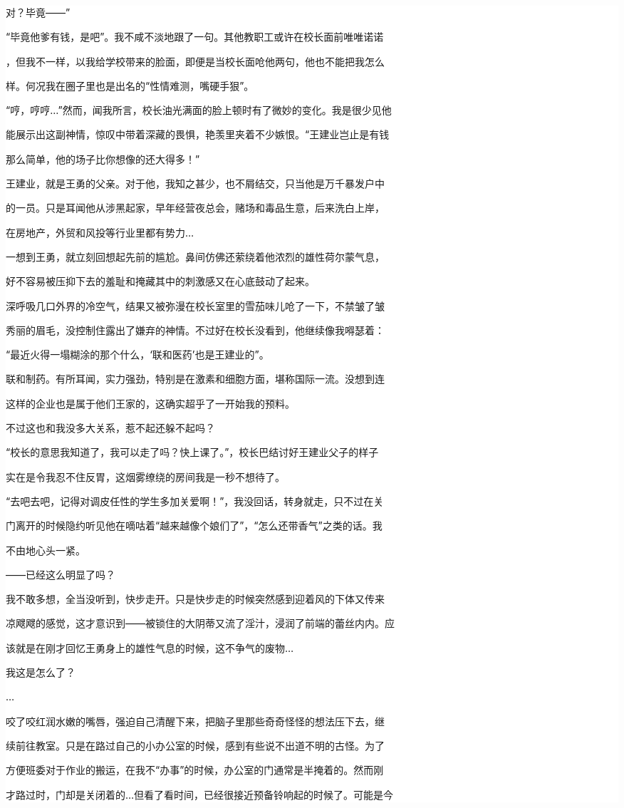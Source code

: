 对？毕竟——”

“毕竟他爹有钱，是吧”。我不咸不淡地跟了一句。其他教职工或许在校长面前唯唯诺诺

，但我不一样，以我给学校带来的脸面，即便是当校长面呛他两句，他也不能把我怎么

样。何况我在圈子里也是出名的“性情难测，嘴硬手狠”。

“哼，哼哼…”然而，闻我所言，校长油光满面的脸上顿时有了微妙的变化。我是很少见他

能展示出这副神情，惊叹中带着深藏的畏惧，艳羡里夹着不少嫉恨。“王建业岂止是有钱

那么简单，他的场子比你想像的还大得多！”

王建业，就是王勇的父亲。对于他，我知之甚少，也不屑结交，只当他是万千暴发户中

的一员。只是耳闻他从涉黑起家，早年经营夜总会，赌场和毒品生意，后来洗白上岸，

在房地产，外贸和风投等行业里都有势力…

一想到王勇，就立刻回想起先前的尴尬。鼻间仿佛还萦绕着他浓烈的雄性荷尔蒙气息，

好不容易被压抑下去的羞耻和掩藏其中的刺激感又在心底鼓动了起来。

深呼吸几口外界的冷空气，结果又被弥漫在校长室里的雪茄味儿呛了一下，不禁皱了皱

秀丽的眉毛，没控制住露出了嫌弃的神情。不过好在校长没看到，他继续像我嘚瑟着：

“最近火得一塌糊涂的那个什么，‘联和医药’也是王建业的”。

联和制药。有所耳闻，实力强劲，特别是在激素和细胞方面，堪称国际一流。没想到连

这样的企业也是属于他们王家的，这确实超乎了一开始我的预料。

不过这也和我没多大关系，惹不起还躲不起吗？

“校长的意思我知道了，我可以走了吗？快上课了。”，校长巴结讨好王建业父子的样子

实在是令我忍不住反胃，这烟雾缭绕的房间我是一秒不想待了。

“去吧去吧，记得对调皮任性的学生多加关爱啊！”，我没回话，转身就走，只不过在关

门离开的时候隐约听见他在嘀咕着“越来越像个娘们了”，“怎么还带香气”之类的话。我

不由地心头一紧。

——已经这么明显了吗？

我不敢多想，全当没听到，快步走开。只是快步走的时候突然感到迎着风的下体又传来

凉飕飕的感觉，这才意识到——被锁住的大阴蒂又流了淫汁，浸润了前端的蕾丝内内。应

该就是在刚才回忆王勇身上的雄性气息的时候，这不争气的废物…

我这是怎么了？

…

咬了咬红润水嫩的嘴唇，强迫自己清醒下来，把脑子里那些奇奇怪怪的想法压下去，继

续前往教室。只是在路过自己的小办公室的时候，感到有些说不出道不明的古怪。为了

方便班委对于作业的搬运，在我不“办事”的时候，办公室的门通常是半掩着的。然而刚

才路过时，门却是关闭着的…但看了看时间，已经很接近预备铃响起的时候了。可能是今
